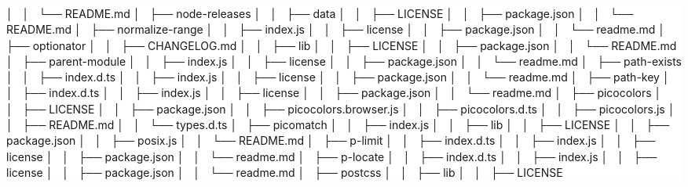 │   │   └── README.md
│   ├── node-releases
│   │   ├── data
│   │   ├── LICENSE
│   │   ├── package.json
│   │   └── README.md
│   ├── normalize-range
│   │   ├── index.js
│   │   ├── license
│   │   ├── package.json
│   │   └── readme.md
│   ├── optionator
│   │   ├── CHANGELOG.md
│   │   ├── lib
│   │   ├── LICENSE
│   │   ├── package.json
│   │   └── README.md
│   ├── parent-module
│   │   ├── index.js
│   │   ├── license
│   │   ├── package.json
│   │   └── readme.md
│   ├── path-exists
│   │   ├── index.d.ts
│   │   ├── index.js
│   │   ├── license
│   │   ├── package.json
│   │   └── readme.md
│   ├── path-key
│   │   ├── index.d.ts
│   │   ├── index.js
│   │   ├── license
│   │   ├── package.json
│   │   └── readme.md
│   ├── picocolors
│   │   ├── LICENSE
│   │   ├── package.json
│   │   ├── picocolors.browser.js
│   │   ├── picocolors.d.ts
│   │   ├── picocolors.js
│   │   ├── README.md
│   │   └── types.d.ts
│   ├── picomatch
│   │   ├── index.js
│   │   ├── lib
│   │   ├── LICENSE
│   │   ├── package.json
│   │   ├── posix.js
│   │   └── README.md
│   ├── p-limit
│   │   ├── index.d.ts
│   │   ├── index.js
│   │   ├── license
│   │   ├── package.json
│   │   └── readme.md
│   ├── p-locate
│   │   ├── index.d.ts
│   │   ├── index.js
│   │   ├── license
│   │   ├── package.json
│   │   └── readme.md
│   ├── postcss
│   │   ├── lib
│   │   ├── LICENSE